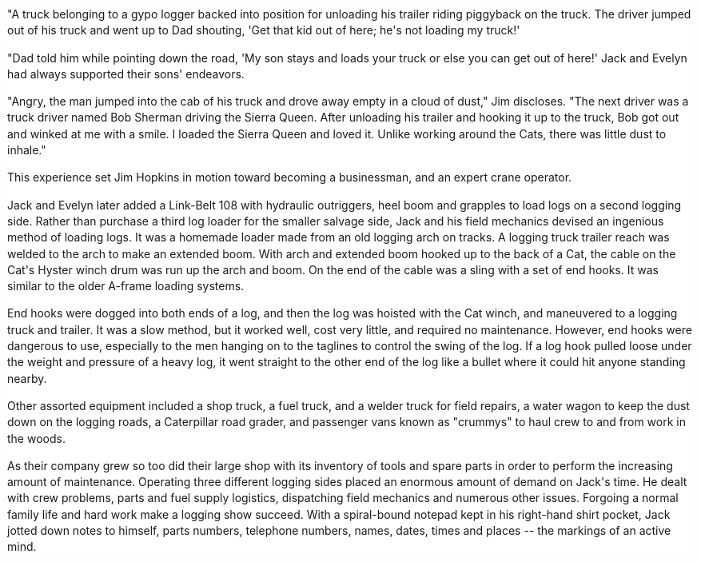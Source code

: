 "A truck belonging to a gypo logger backed into position for unloading
his trailer riding piggyback on the truck. The driver jumped out of his
truck and went up to Dad shouting, 'Get that kid out of here; he's not
loading my truck!'

"Dad told him while pointing down the road, 'My son stays and loads your
truck or else you can get out of here!' Jack and Evelyn had always
supported their sons' endeavors.

"Angry, the man jumped into the cab of his truck and drove away empty in
a cloud of dust," Jim discloses. "The next driver was a truck driver
named Bob Sherman driving the Sierra Queen. After unloading his trailer
and hooking it up to the truck, Bob got out and winked at me with a
smile. I loaded the Sierra Queen and loved it. Unlike working around the
Cats, there was little dust to inhale."

This experience set Jim Hopkins in motion toward becoming a businessman,
and an expert crane operator.

Jack and Evelyn later added a Link-Belt 108 with hydraulic outriggers,
heel boom and grapples to load logs on a second logging side. Rather
than purchase a third log loader for the smaller salvage side, Jack and
his field mechanics devised an ingenious method of loading logs. It was
a homemade loader made from an old logging arch on tracks. A logging
truck trailer reach was welded to the arch to make an extended boom.
With arch and extended boom hooked up to the back of a Cat, the cable on
the Cat's Hyster winch drum was run up the arch and boom. On the end of
the cable was a sling with a set of end hooks. It was similar to the
older A-frame loading systems.

End hooks were dogged into both ends of a log, and then the log was
hoisted with the Cat winch, and maneuvered to a logging truck and
trailer. It was a slow method, but it worked well, cost very little, and
required no maintenance. However, end hooks were dangerous to use,
especially to the men hanging on to the taglines to control the swing of
the log. If a log hook pulled loose under the weight and pressure of a
heavy log, it went straight to the other end of the log like a bullet
where it could hit anyone standing nearby.

Other assorted equipment included a shop truck, a fuel truck, and a
welder truck for field repairs, a water wagon to keep the dust down on
the logging roads, a Caterpillar road grader, and passenger vans known
as "crummys" to haul crew to and from work in the woods.

As their company grew so too did their large shop with its inventory of
tools and spare parts in order to perform the increasing amount of
maintenance. Operating three different logging sides placed an enormous
amount of demand on Jack's time. He dealt with crew problems, parts and
fuel supply logistics, dispatching field mechanics and numerous other
issues. Forgoing a normal family life and hard work make a logging show
succeed. With a spiral-bound notepad kept in his right-hand shirt
pocket, Jack jotted down notes to himself, parts numbers, telephone
numbers, names, dates, times and places -- the markings of an active
mind.
